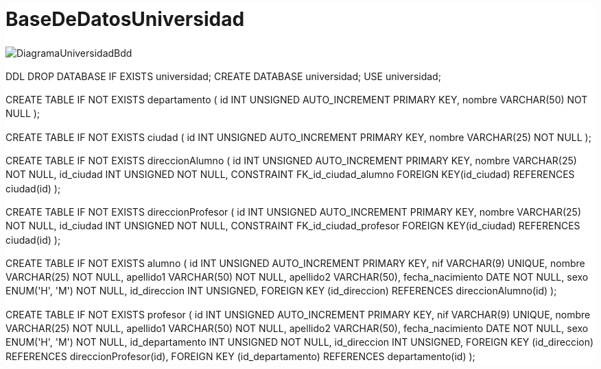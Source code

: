 # BaseDeDatosUniversidad
![DiagramaUniversidadBdd](https://github.com/nataliagiraldo/BaseDeDatosUniversidad/assets/131258170/3455fd9f-95ac-4c81-a2a1-a2d239fe6106)

DDL
DROP DATABASE IF EXISTS universidad;
CREATE DATABASE universidad;
USE universidad;
 
CREATE TABLE IF NOT EXISTS departamento (
    id INT UNSIGNED AUTO_INCREMENT PRIMARY KEY,
    nombre VARCHAR(50) NOT NULL
);

CREATE TABLE IF NOT EXISTS ciudad (
  id INT UNSIGNED AUTO_INCREMENT PRIMARY KEY,
  nombre VARCHAR(25) NOT NULL
);

CREATE TABLE IF NOT EXISTS direccionAlumno (
  id INT UNSIGNED AUTO_INCREMENT PRIMARY KEY,
  nombre VARCHAR(25) NOT NULL,
  id_ciudad INT UNSIGNED NOT NULL,
  CONSTRAINT FK_id_ciudad_alumno FOREIGN KEY(id_ciudad) REFERENCES ciudad(id)
);

CREATE TABLE IF NOT EXISTS direccionProfesor (
  id INT UNSIGNED AUTO_INCREMENT PRIMARY KEY,
  nombre VARCHAR(25) NOT NULL,
  id_ciudad INT UNSIGNED NOT NULL,
  CONSTRAINT FK_id_ciudad_profesor FOREIGN KEY(id_ciudad) REFERENCES ciudad(id)
);

CREATE TABLE IF NOT EXISTS alumno (
    id INT UNSIGNED AUTO_INCREMENT PRIMARY KEY,
    nif VARCHAR(9) UNIQUE,
    nombre VARCHAR(25) NOT NULL,
    apellido1 VARCHAR(50) NOT NULL,
    apellido2 VARCHAR(50),
    fecha_nacimiento DATE NOT NULL,
    sexo ENUM('H', 'M') NOT NULL,
    id_direccion INT UNSIGNED,
    FOREIGN KEY (id_direccion) REFERENCES direccionAlumno(id)
);

CREATE TABLE IF NOT EXISTS profesor (
    id INT UNSIGNED AUTO_INCREMENT PRIMARY KEY,
    nif VARCHAR(9) UNIQUE,
    nombre VARCHAR(25) NOT NULL,
    apellido1 VARCHAR(50) NOT NULL,
    apellido2 VARCHAR(50),
    fecha_nacimiento DATE NOT NULL,
    sexo ENUM('H', 'M') NOT NULL,
    id_departamento INT UNSIGNED NOT NULL,
    id_direccion INT UNSIGNED,
    FOREIGN KEY (id_direccion) REFERENCES direccionProfesor(id),
    FOREIGN KEY (id_departamento) REFERENCES departamento(id)
);

